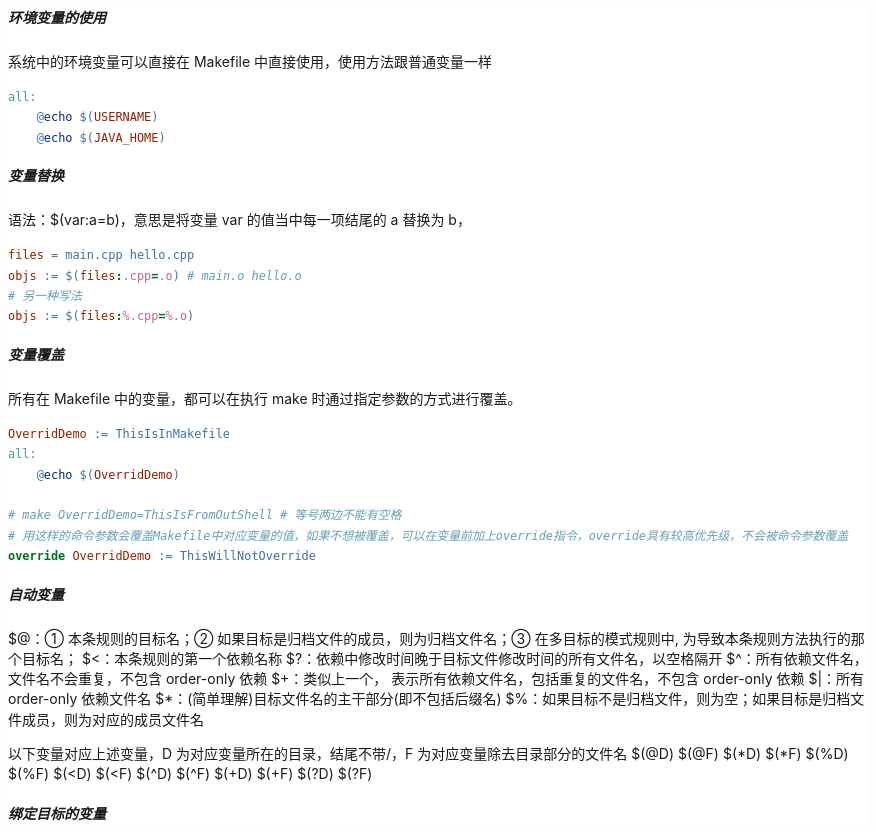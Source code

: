 ##### 环境变量的使用

系统中的环境变量可以直接在 Makefile 中直接使用，使用方法跟普通变量一样

```Makefile
all:
    @echo $(USERNAME)
    @echo $(JAVA_HOME)
```

##### 变量替换

语法：$(var:a=b)，意思是将变量 var 的值当中每一项结尾的 a 替换为 b，

```Makefile
files = main.cpp hello.cpp
objs := $(files:.cpp=.o) # main.o hello.o
# 另一种写法
objs := $(files:%.cpp=%.o)
```

##### 变量覆盖

所有在 Makefile 中的变量，都可以在执行 make 时通过指定参数的方式进行覆盖。

```Makefile
OverridDemo := ThisIsInMakefile
all:
    @echo $(OverridDemo)

# make OverridDemo=ThisIsFromOutShell # 等号两边不能有空格
# 用这样的命令参数会覆盖Makefile中对应变量的值，如果不想被覆盖，可以在变量前加上override指令，override具有较高优先级，不会被命令参数覆盖
override OverridDemo := ThisWillNotOverride
```

##### 自动变量

$@：① 本条规则的目标名；② 如果目标是归档文件的成员，则为归档文件名；③ 在多目标的模式规则中, 为导致本条规则方法执行的那个目标名；
$<：本条规则的第一个依赖名称
$?：依赖中修改时间晚于目标文件修改时间的所有文件名，以空格隔开
$^：所有依赖文件名，文件名不会重复，不包含 order-only 依赖
$+：类似上一个， 表示所有依赖文件名，包括重复的文件名，不包含 order-only 依赖
$|：所有 order-only 依赖文件名
$\*：(简单理解)目标文件名的主干部分(即不包括后缀名)
$%：如果目标不是归档文件，则为空；如果目标是归档文件成员，则为对应的成员文件名

以下变量对应上述变量，D 为对应变量所在的目录，结尾不带/，F 为对应变量除去目录部分的文件名
$(@D) $(@F)
$(*D) $(*F)
$(%D) $(%F)
$(<D) $(<F)
$(^D) $(^F)
$(+D) $(+F)
$(?D) $(?F)

##### 绑定目标的变量
